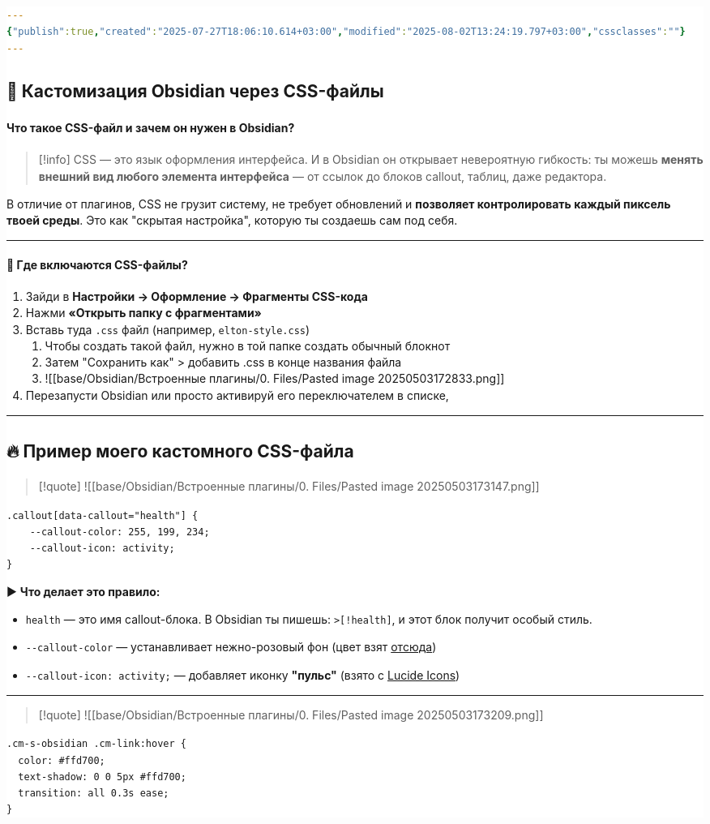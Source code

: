 ```yaml
---
{"publish":true,"created":"2025-07-27T18:06:10.614+03:00","modified":"2025-08-02T13:24:19.797+03:00","cssclasses":""}
---
```


## 🎨 Кастомизация Obsidian через CSS-файлы

#### Что такое CSS-файл и зачем он нужен в Obsidian?

>[!info] CSS 
>— это язык оформления интерфейса. И в Obsidian он открывает невероятную гибкость: ты можешь **менять внешний вид любого элемента интерфейса** — от ссылок до блоков callout, таблиц, даже редактора.

В отличие от плагинов, CSS не грузит систему, не требует обновлений и **позволяет контролировать каждый пиксель твоей среды**. Это как "скрытая настройка", которую ты создаешь сам под себя.

---

#### 📁 Где включаются CSS-файлы?

1. Зайди в **Настройки → Оформление → Фрагменты CSS-кода**
2. Нажми **«Открыть папку с фрагментами»**
3. Вставь туда `.css` файл (например, `elton-style.css`)
	1. Чтобы создать такой файл, нужно в той папке создать обычный блокнот
	2. Затем "Сохранить как" > добавить .css в конце названия файла
	3. ![[base/Obsidian/Встроенные плагины/0. Files/Pasted image 20250503172833.png]]
4. Перезапусти Obsidian или просто активируй его переключателем в списке, 

---

## 🔥 Пример моего кастомного CSS-файла

>[!quote] ![[base/Obsidian/Встроенные плагины/0. Files/Pasted image 20250503173147.png]]

```
.callout[data-callout="health"] {
    --callout-color: 255, 199, 234;
    --callout-icon: activity;
}
````

▶️ **Что делает это правило:**

- `health` — это имя callout-блока. В Obsidian ты пишешь: `>[!health]`, и этот блок получит особый стиль.
    
- `--callout-color` — устанавливает нежно-розовый фон (цвет взят [отсюда](https://www.w3schools.com/colors/colors_picker.asp?colorhex=FAEBD7))
    
- `--callout-icon: activity;` — добавляет иконку **"пульс"** (взято с [Lucide Icons](https://lucide.dev/icons/))
    

---
>[!quote] ![[base/Obsidian/Встроенные плагины/0. Files/Pasted image 20250503173209.png]]
```
.cm-s-obsidian .cm-link:hover {
  color: #ffd700;
  text-shadow: 0 0 5px #ffd700;
  transition: all 0.3s ease;
}
```
